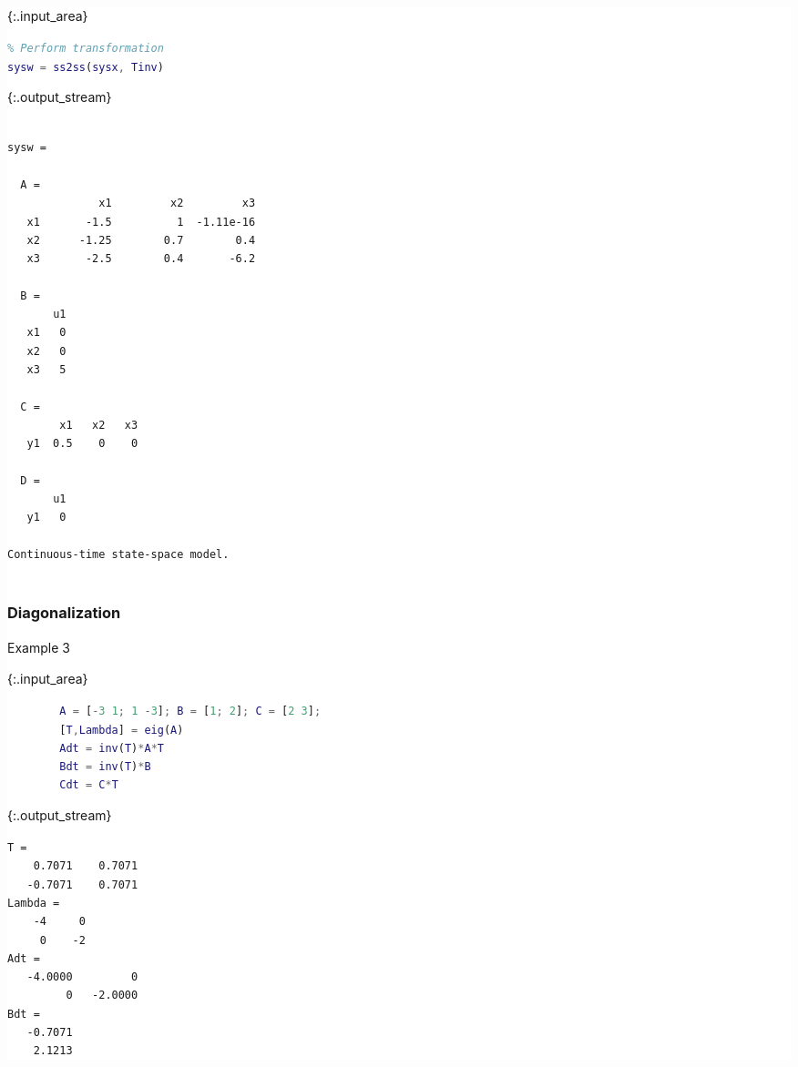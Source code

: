 

{:.input_area}
```matlab
% Perform transformation
sysw = ss2ss(sysx, Tinv)
```


{:.output_stream}
```

sysw =
 
  A = 
              x1         x2         x3
   x1       -1.5          1  -1.11e-16
   x2      -1.25        0.7        0.4
   x3       -2.5        0.4       -6.2
 
  B = 
       u1
   x1   0
   x2   0
   x3   5
 
  C = 
        x1   x2   x3
   y1  0.5    0    0
 
  D = 
       u1
   y1   0
 
Continuous-time state-space model.


```

### Diagonalization

Example 3



{:.input_area}
```matlab
        A = [-3 1; 1 -3]; B = [1; 2]; C = [2 3];
        [T,Lambda] = eig(A)
        Adt = inv(T)*A*T
        Bdt = inv(T)*B
        Cdt = C*T
```


{:.output_stream}
```
T =
    0.7071    0.7071
   -0.7071    0.7071
Lambda =
    -4     0
     0    -2
Adt =
   -4.0000         0
         0   -2.0000
Bdt =
   -0.7071
    2.1213
```